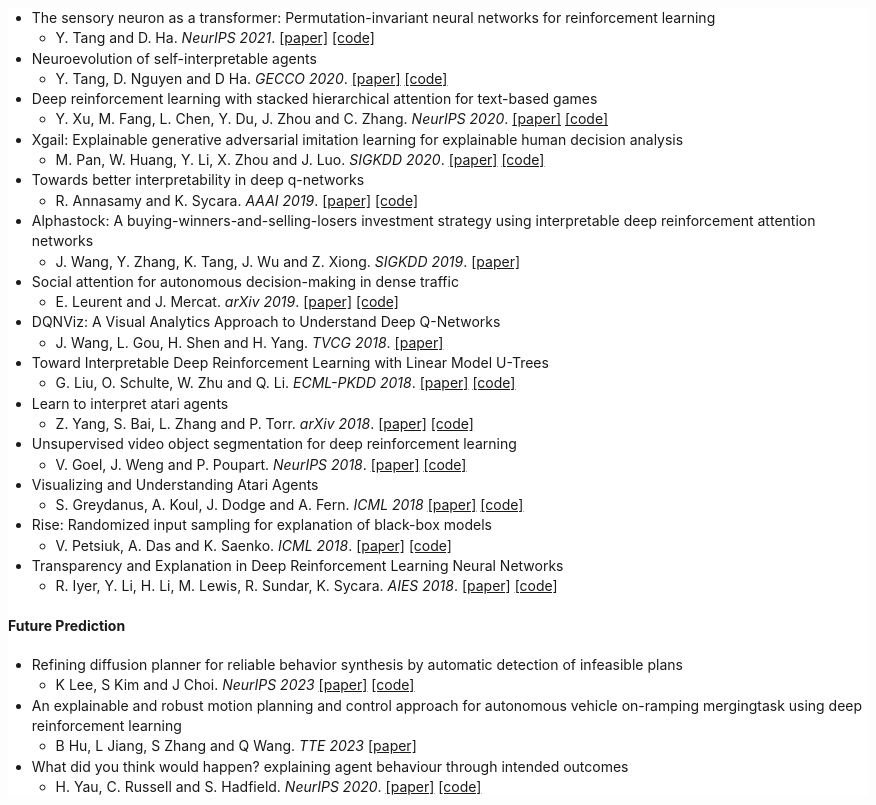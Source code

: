 - The sensory neuron as a transformer: Permutation-invariant neural networks for reinforcement learning
  - Y. Tang and D. Ha.  *NeurIPS 2021*.  [[paper]](https://proceedings.neurips.cc/paper/2021/file/be3e9d3f7d70537357c67bb3f4086846-Paper.pdf)  [[code]](https://github.com/attentionneuron/attentionneuron.github.io)
- Neuroevolution of self-interpretable agents
  - Y. Tang, D. Nguyen and D Ha.  *GECCO 2020*.  [[paper]](https://dl.acm.org/doi/pdf/10.1145/3377930.3389847)  [[code]](https://paperswithcode.com/paper/neuroevolution-of-self-interpretable-agents)
- Deep reinforcement learning with stacked hierarchical attention for text-based games
  - Y. Xu, M. Fang, L. Chen, Y. Du, J. Zhou and C. Zhang.  *NeurIPS 2020*.  [[paper]](https://proceedings.neurips.cc/paper/2020/file/bf65417dcecc7f2b0006e1f5793b7143-Paper.pdf)  [[code]](https://github.com/YunqiuXu/SHA-KG)
- Xgail: Explainable generative adversarial imitation learning for explainable human decision analysis
  - M. Pan, W. Huang, Y. Li, X. Zhou and J. Luo.  *SIGKDD 2020*.  [[paper]](https://dl.acm.org/doi/pdf/10.1145/3394486.3403186)  [[code]](https://github.com/paperpublicsource/xgail)
- Towards better interpretability in deep q-networks
  - R. Annasamy and K. Sycara.  *AAAI 2019*.  [[paper]](https://ojs.aaai.org/index.php/AAAI/article/view/4377/4255)  [[code]](https://github.com/maraghuram/I-DQN)
- Alphastock: A buying-winners-and-selling-losers investment strategy using interpretable deep reinforcement attention networks
  - J. Wang, Y. Zhang, K. Tang, J. Wu and Z. Xiong.  *SIGKDD 2019*.  [[paper]](https://arxiv.org/pdf/1908.02646)
- Social attention for autonomous decision-making in dense traffic
  - E. Leurent and J. Mercat.  *arXiv 2019*.  [[paper]](https://arxiv.org/pdf/1911.12250)  [[code]](https://eleurent.github.io/social-attention/)
- DQNViz: A Visual Analytics Approach to Understand Deep Q-Networks
  - J. Wang, L. Gou, H. Shen and H. Yang.  *TVCG 2018*.  [[paper]](https://ieeexplore.ieee.org/abstract/document/8454905/)
- Toward Interpretable Deep Reinforcement Learning with Linear Model U-Trees
  - G. Liu, O. Schulte, W. Zhu and Q. Li.  *ECML-PKDD 2018*.  [[paper]](https://arxiv.org/pdf/1807.05887)  [[code]](https://github.com/Guiliang/uTree_mimic_mountain_car)
- Learn to interpret atari agents
  - Z. Yang, S. Bai, L. Zhang and P. Torr.  *arXiv 2018*. [[paper]](https://arxiv.org/pdf/1812.11276)  [[code]](https://github.com/yz93/Learn-to-Interpret-Atari-Agents)
- Unsupervised video object segmentation for deep reinforcement learning
  - V. Goel, J. Weng and P. Poupart.  *NeurIPS 2018*.  [[paper]](https://proceedings.neurips.cc/paper/2018/file/96f2b50b5d3613adf9c27049b2a888c7-Paper.pdf)  [[code]](https://github.com/vik-goel/MOREL)
- Visualizing and Understanding Atari Agents
  - S. Greydanus, A. Koul, J. Dodge and A. Fern.  *ICML 2018*  [[paper]](http://proceedings.mlr.press/v80/greydanus18a/greydanus18a.pdf)  [[code]](https://paperswithcode.com/paper/visualizing-and-understanding-atari-agents)
- Rise: Randomized input sampling for explanation of black-box models
  - V. Petsiuk, A. Das and K. Saenko.  *ICML 2018*.  [[paper]](https://arxiv.org/pdf/1806.07421)  [[code]](https://paperswithcode.com/paper/rise-randomized-input-sampling-for)
- Transparency and Explanation in Deep Reinforcement Learning Neural Networks
  - R. Iyer, Y. Li, H. Li, M. Lewis, R. Sundar, K. Sycara.  *AIES 2018*.  [[paper]](https://dl.acm.org/doi/pdf/10.1145/3278721.3278776)  [[code]](https://github.com/KDL-umass/saliency_maps)


#### Future Prediction
- Refining diffusion planner for reliable behavior synthesis by automatic detection of infeasible plans
  - K Lee, S Kim and J Choi.  *NeurIPS 2023*  [[paper]](https://proceedings.neurips.cc/paper_files/paper/2023/file/4c5722bad9759216474df8fc46c97af2-Paper-Conference.pdf) [[code]](https://github.com/leekwoon/rgg)
- An explainable and robust motion planning and control approach for autonomous vehicle on-ramping mergingtask using deep reinforcement learning
  - B Hu, L Jiang, S Zhang and Q Wang.  *TTE 2023*  [[paper]](https://ieeexplore.ieee.org/abstract/document/10374094/)
- What did you think would happen? explaining agent behaviour through intended outcomes
  - H. Yau, C. Russell and S. Hadfield.  *NeurIPS 2020*.  [[paper]](https://proceedings.neurips.cc/paper/2020/file/d5ab8dc7ef67ca92e41d730982c5c602-Paper.pdf)  [[code]](https://paperswithcode.com/paper/what-did-you-think-would-happen-explaining#code)